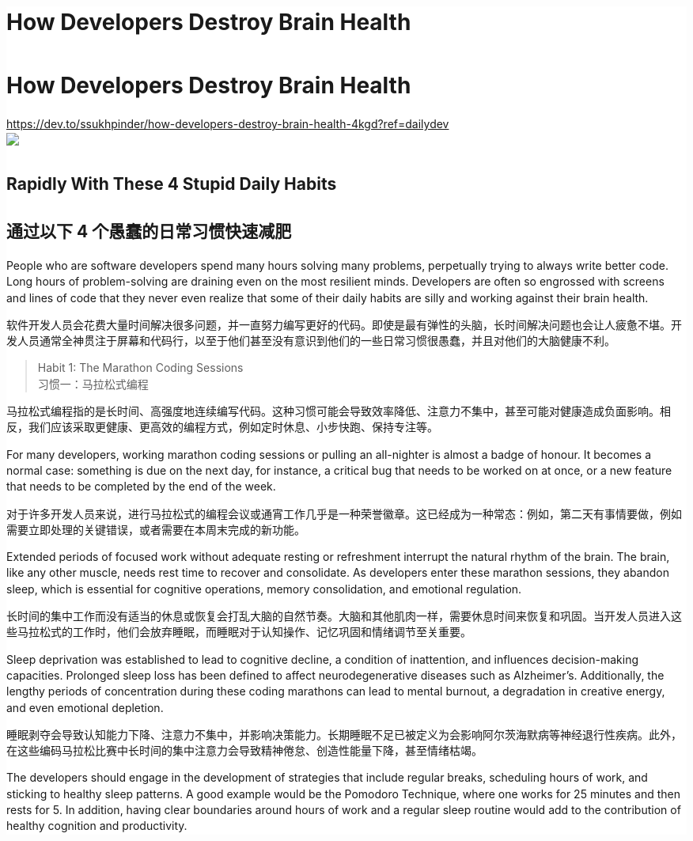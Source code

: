 
How Developers Destroy Brain Health
===================================

# How Developers Destroy Brain Health
  
https://dev.to/ssukhpinder/how-developers-destroy-brain-health-4kgd?ref=dailydev  
![](https://media.dev.to/cdn-cgi/image/width=1000,height=420,fit=cover,gravity=auto,format=auto/https%3A%2F%2Fdev-to-uploads.s3.amazonaws.com%2Fuploads%2Farticles%2Fbrlz4gwcftf7y8n00wwy.png)
## Rapidly With These 4 Stupid Daily Habits

## 通过以下 4 个愚蠢的日常习惯快速减肥


People who are software developers spend many hours solving many problems, perpetually trying to always write better code. Long hours of problem-solving are draining even on the most resilient minds. Developers are often so engrossed with screens and lines of code that they never even realize that some of their daily habits are silly and working against their brain health.

软件开发人员会花费大量时间解决很多问题，并一直努力编写更好的代码。即使是最有弹性的头脑，长时间解决问题也会让人疲惫不堪。开发人员通常全神贯注于屏幕和代码行，以至于他们甚至没有意识到他们的一些日常习惯很愚蠢，并且对他们的大脑健康不利。  
>Habit 1: The Marathon Coding Sessions  
>习惯一：马拉松式编程

马拉松式编程指的是长时间、高强度地连续编写代码。这种习惯可能会导致效率降低、注意力不集中，甚至可能对健康造成负面影响。相反，我们应该采取更健康、更高效的编程方式，例如定时休息、小步快跑、保持专注等。

For many developers, working marathon coding sessions or pulling an all-nighter is almost a badge of honour. It becomes a normal case: something is due on the next day, for instance, a critical bug that needs to be worked on at once, or a new feature that needs to be completed by the end of the week.

对于许多开发人员来说，进行马拉松式的编程会议或通宵工作几乎是一种荣誉徽章。这已经成为一种常态：例如，第二天有事情要做，例如需要立即处理的关键错误，或者需要在本周末完成的新功能。





Extended periods of focused work without adequate resting or refreshment interrupt the natural rhythm of the brain. The brain, like any other muscle, needs rest time to recover and consolidate. As developers enter these marathon sessions, they abandon sleep, which is essential for cognitive operations, memory consolidation, and emotional regulation.

长时间的集中工作而没有适当的休息或恢复会打乱大脑的自然节奏。大脑和其他肌肉一样，需要休息时间来恢复和巩固。当开发人员进入这些马拉松式的工作时，他们会放弃睡眠，而睡眠对于认知操作、记忆巩固和情绪调节至关重要。

Sleep deprivation was established to lead to cognitive decline, a condition of inattention, and influences decision-making capacities. Prolonged sleep loss has been defined to affect neurodegenerative diseases such as Alzheimer’s. Additionally, the lengthy periods of concentration during these coding marathons can lead to mental burnout, a degradation in creative energy, and even emotional depletion.

睡眠剥夺会导致认知能力下降、注意力不集中，并影响决策能力。长期睡眠不足已被定义为会影响阿尔茨海默病等神经退行性疾病。此外，在这些编码马拉松比赛中长时间的集中注意力会导致精神倦怠、创造性能量下降，甚至情绪枯竭。

The developers should engage in the development of strategies that include regular breaks, scheduling hours of work, and sticking to healthy sleep patterns. A good example would be the Pomodoro Technique, where one works for 25 minutes and then rests for 5. In addition, having clear boundaries around hours of work and a regular sleep routine would add to the contribution of healthy cognition and productivity.
